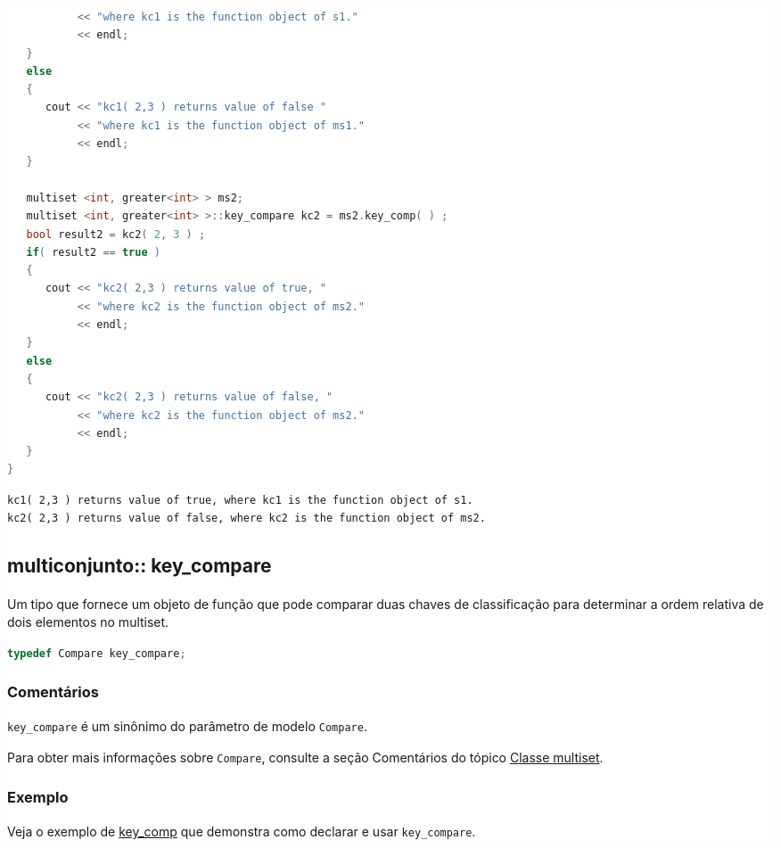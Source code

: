 ```cpp
           << "where kc1 is the function object of s1."
           << endl;
   }
   else
   {
      cout << "kc1( 2,3 ) returns value of false "
           << "where kc1 is the function object of ms1."
           << endl;
   }

   multiset <int, greater<int> > ms2;
   multiset <int, greater<int> >::key_compare kc2 = ms2.key_comp( ) ;
   bool result2 = kc2( 2, 3 ) ;
   if( result2 == true )
   {
      cout << "kc2( 2,3 ) returns value of true, "
           << "where kc2 is the function object of ms2."
           << endl;
   }
   else
   {
      cout << "kc2( 2,3 ) returns value of false, "
           << "where kc2 is the function object of ms2."
           << endl;
   }
}
```

```Output
kc1( 2,3 ) returns value of true, where kc1 is the function object of s1.
kc2( 2,3 ) returns value of false, where kc2 is the function object of ms2.
```

## <a name="multisetkey_compare"></a><a name="key_compare"></a> multiconjunto:: key_compare

Um tipo que fornece um objeto de função que pode comparar duas chaves de classificação para determinar a ordem relativa de dois elementos no multiset.

```cpp
typedef Compare key_compare;
```

### <a name="remarks"></a>Comentários

`key_compare` é um sinônimo do parâmetro de modelo `Compare`.

Para obter mais informações sobre `Compare`, consulte a seção Comentários do tópico [Classe multiset](../standard-library/multiset-class.md).

### <a name="example"></a>Exemplo

Veja o exemplo de [key_comp](#key_comp) que demonstra como declarar e usar `key_compare`.
